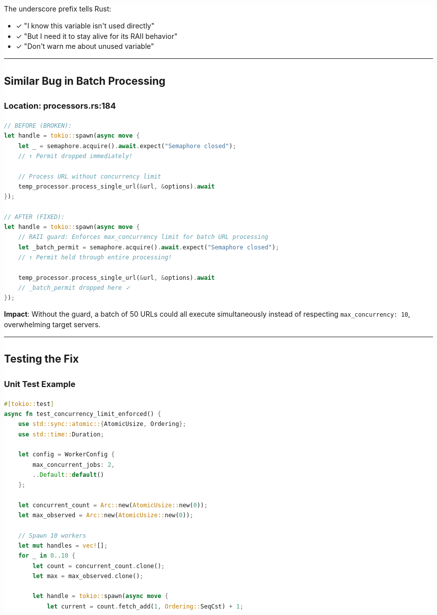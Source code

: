 The underscore prefix tells Rust:
- ✓ "I know this variable isn't used directly"
- ✓ "But I need it to stay alive for its RAII behavior"
- ✓ "Don't warn me about unused variable"

---

## Similar Bug in Batch Processing

### Location: processors.rs:184

```rust
// BEFORE (BROKEN):
let handle = tokio::spawn(async move {
    let _ = semaphore.acquire().await.expect("Semaphore closed");
    // ↑ Permit dropped immediately!

    // Process URL without concurrency limit
    temp_processor.process_single_url(&url, &options).await
});

// AFTER (FIXED):
let handle = tokio::spawn(async move {
    // RAII guard: Enforces max_concurrency limit for batch URL processing
    let _batch_permit = semaphore.acquire().await.expect("Semaphore closed");
    // ↑ Permit held through entire processing!

    temp_processor.process_single_url(&url, &options).await
    // _batch_permit dropped here ✓
});
```

**Impact**: Without the guard, a batch of 50 URLs could all execute simultaneously instead of respecting `max_concurrency: 10`, overwhelming target servers.

---

## Testing the Fix

### Unit Test Example

```rust
#[tokio::test]
async fn test_concurrency_limit_enforced() {
    use std::sync::atomic::{AtomicUsize, Ordering};
    use std::time::Duration;

    let config = WorkerConfig {
        max_concurrent_jobs: 2,
        ..Default::default()
    };

    let concurrent_count = Arc::new(AtomicUsize::new(0));
    let max_observed = Arc::new(AtomicUsize::new(0));

    // Spawn 10 workers
    let mut handles = vec![];
    for _ in 0..10 {
        let count = concurrent_count.clone();
        let max = max_observed.clone();

        let handle = tokio::spawn(async move {
            let current = count.fetch_add(1, Ordering::SeqCst) + 1;

```
